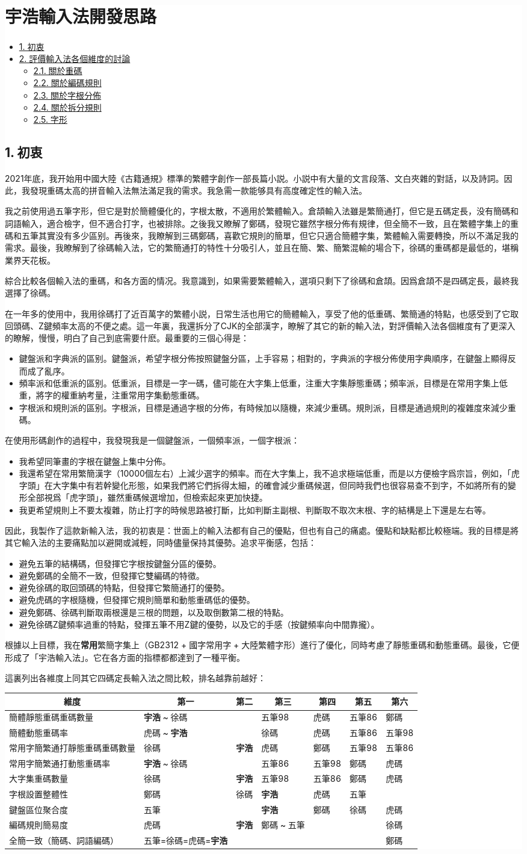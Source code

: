 
# 宇浩輸入法開發思路

- [1. 初衷](#1-初衷)
- [2. 評價輸入法各個維度的討論](#2-評價輸入法各個維度的討論)
  - [2.1. 關於重碼](#21-關於重碼)
  - [2.2. 關於編碼規則](#22-關於編碼規則)
  - [2.3. 關於字根分佈](#23-關於字根分佈)
  - [2.4. 關於拆分規則](#24-關於拆分規則)
  - [2.5. 字形](#25-字形)

## 1. 初衷

2021年底，我开始用中國大陸《古籍通規》標準的繁體字創作一部長篇小説。小説中有大量的文言段落、文白夾雜的對話，以及詩詞。因此，我發現重碼太高的拼音輸入法無法滿足我的需求。我急需一款能够具有高度確定性的輸入法。

我之前使用過五筆字形，但它是對於簡體優化的，字根太散，不適用於繁體輸入。倉頡輸入法雖是繁簡通打，但它是五碼定長，没有簡碼和詞語輸入，適合檢字，但不適合打字，也被排除。之後我又瞭解了鄭碼，發現它雖然字根分佈有規律，但全簡不一致，且在繁體字集上的重碼和五筆其實没有多少區别。再後來，我瞭解到三碼鄭碼，喜歡它規則的簡單，但它只適合簡體字集，繁體輸入需要轉換，所以不滿足我的需求。最後，我瞭解到了徐碼輸入法，它的繁簡通打的特性十分吸引人，並且在簡、繁、簡繁混輸的場合下，徐碼的重碼都是最低的，堪稱業界天花板。

綜合比較各個輸入法的重碼，和各方面的情况。我意識到，如果需要繁體輸入，選項只剩下了徐碼和倉頡。因爲倉頡不是四碼定長，最終我選擇了徐碼。

在一年多的使用中，我用徐碼打了近百萬字的繁體小説，日常生活也用它的簡體輸入，享受了他的低重碼、繁簡通的特點，也感受到了它取回頭碼、Z鍵頻率太高的不便之處。這一年裏，我還拆分了CJK的全部漢字，瞭解了其它的新的輸入法，對評價輸入法各個維度有了更深入的瞭解，慢慢，明白了自己到底需要什麽。最重要的三個心得是：

- 鍵盤派和字典派的區别。鍵盤派，希望字根分佈按照鍵盤分區，上手容易；相對的，字典派的字根分佈使用字典順序，在鍵盤上顯得反而成了亂序。
- 頻率派和低重派的區别。低重派，目標是一字一碼，儘可能在大字集上低重，注重大字集靜態重碼；頻率派，目標是在常用字集上低重，將字的權重納考量，注重常用字集動態重碼。
- 字根派和規則派的區别。字根派，目標是通過字根的分佈，有時候加以隨機，來減少重碼。規則派，目標是通過規則的複雜度來減少重碼。

在使用形碼創作的過程中，我發現我是一個鍵盤派，一個頻率派，一個字根派：

- 我希望同筆畫的字根在鍵盤上集中分佈。
- 我還希望在常用繁簡漢字（10000個左右）上減少選字的頻率。而在大字集上，我不追求極端低重，而是以方便檢字爲宗旨，例如，「虎字頭」在大字集中有若幹變化形態，如果我們將它們拆得太細，的確會減少重碼候選，但同時我們也很容易查不到字，不如將所有的變形全部視爲「虎字頭」，雖然重碼候選增加，但檢索起來更加快捷。
- 我更希望規則上不要太複雜，防止打字的時候思路被打斷，比如判斷主副根、判斷取不取次末根、字的結構是上下還是左右等。

因此，我製作了這款新輸入法，我的初衷是：世面上的輸入法都有自己的優點，但也有自己的痛處。優點和缺點都比較極端。我的目標是將其它輸入法的主要痛點加以避開或減輕，同時儘量保持其優勢。追求平衡感，包括：

- 避免五筆的結構碼，但發揮它字根按鍵盤分區的優勢。
- 避免鄭碼的全簡不一致，但發揮它雙編碼的特徵。
- 避免徐碼的取回頭碼的特點，但發揮它繁簡通打的優勢。
- 避免虎碼的字根隨機，但發揮它規則簡單和動態重碼低的優勢。
- 避免鄭碼、徐碼判斷取兩根還是三根的問題，以及取倒數第二根的特點。
- 避免徐碼Z鍵頻率過重的特點，發揮五筆不用Z鍵的優勢，以及它的手感（按鍵頻率向中間靠攏）。

根據以上目標，我在**常用**繁簡字集上（GB2312 + 國字常用字 + 大陸繁體字形）進行了優化，同時考慮了靜態重碼和動態重碼。最後，它便形成了「宇浩輸入法」。它在各方面的指標都都達到了一種平衡。

這裏列出各維度上同其它四碼定長輸入法之間比較，排名越靠前越好：

| 維度                           | 第一                    | 第二     | 第三        | 第四   | 第五   | 第六   |
| ------------------------------ | ----------------------- | -------- | ----------- | ------ | ------ | ------ |
| 簡體靜態重碼重碼數量           | **宇浩** ~ 徐碼         |          | 五筆98      | 虎碼   | 五筆86 | 鄭碼   |
| 簡體動態重碼率                 | 虎碼 ~ **宇浩**         |          | 徐碼        | 虎碼   | 五筆86 | 五筆98 | 鄭碼 |
| 常用字簡繁通打靜態重碼重碼數量 | 徐碼                    | **宇浩** | 虎碼        | 鄭碼   | 五筆98 | 五筆86 |
| 常用字簡繁通打動態重碼率       | **宇浩** ~ 徐碼         |          | 五筆86      | 五筆98 | 鄭碼   | 虎碼   |
| 大字集重碼數量                 | 徐碼                    | **宇浩** | 五筆98      | 五筆86 | 鄭碼   | 虎碼   |
| 字根設置整體性                 | 鄭碼                    | 徐碼     | **宇浩**    | 虎碼   | 五筆   |        |
| 鍵盤區位聚合度                 | 五筆                    |          | **宇浩**    | 鄭碼   | 徐碼   | 虎碼   |
| 編碼規則簡易度                 | 虎碼                    | **宇浩** | 鄭碼 ~ 五筆 |        |        | 徐碼   |
| 全簡一致（簡碼、詞語編碼）     | 五筆=徐碼=虎碼=**宇浩** |          |             |        |        | 鄭碼   |